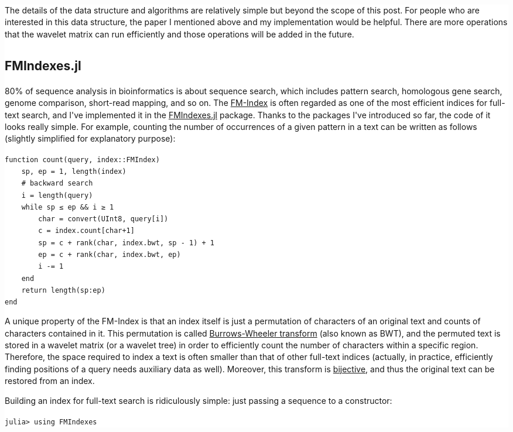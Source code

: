 
The details of the data structure and algorithms are relatively simple but
beyond the scope of this post. For people who are interested in this data
structure, the paper I mentioned above and my implementation would be helpful.
There are more operations that the wavelet matrix can run efficiently and those
operations will be added in the future.


## FMIndexes.jl

80% of sequence analysis in bioinformatics is about sequence search, which
includes pattern search, homologous gene search, genome comparison, short-read
mapping, and so on.  The [FM-Index](https://en.wikipedia.org/wiki/FM-index) is
often regarded as one of the most efficient indices for full-text search, and I've
implemented it in the [FMIndexes.jl](https://github.com/BioJulia/FMIndexes.jl)
package.  Thanks to the packages I've introduced so far, the code of it looks
really simple.  For example, counting the number of occurrences of a given
pattern in a text can be written as follows (slightly simplified for explanatory
purpose):

    function count(query, index::FMIndex)
        sp, ep = 1, length(index)
        # backward search
        i = length(query)
        while sp ≤ ep && i ≥ 1
            char = convert(UInt8, query[i])
            c = index.count[char+1]
            sp = c + rank(char, index.bwt, sp - 1) + 1
            ep = c + rank(char, index.bwt, ep)
            i -= 1
        end
        return length(sp:ep)
    end


A unique property of the FM-Index is that an index itself is just a permutation
of characters of an original text and counts of characters contained in it.
This permutation is called [Burrows-Wheeler
transform](https://en.wikipedia.org/wiki/Burrows%E2%80%93Wheeler_transform)
(also known as BWT), and the permuted text is stored in a wavelet matrix (or a
wavelet tree) in order to efficiently count the number of characters within a
specific region.  Therefore, the space required to index a text is often
smaller than that of other full-text indices (actually, in practice,
efficiently finding positions of a query needs auxiliary data as well).
Moreover, this transform is
[bijective](https://en.wikipedia.org/wiki/Bijection), and thus the original
text can be restored from an index.

Building an index for full-text search is ridiculously simple: just passing a
sequence to a constructor:

    julia> using FMIndexes
